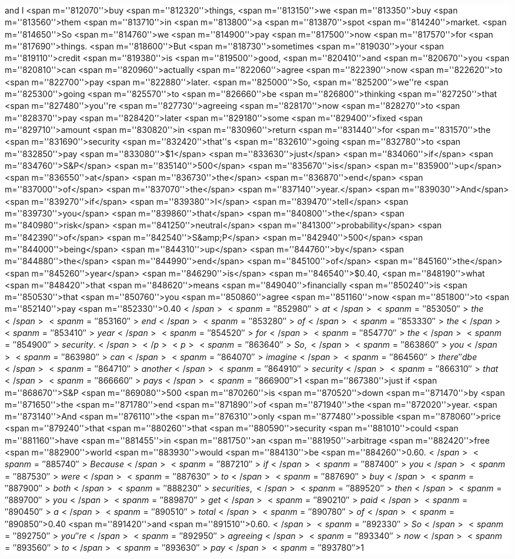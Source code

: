   and I</span> <span m=''812070''>buy</span> <span m=''812320''>things,</span> <span
  m=''813150''>we</span> <span m=''813350''>buy</span> <span m=''813560''>them</span>
  <span m=''813710''>in</span> <span m=''813800''>a</span> <span m=''813870''>spot</span>
  <span m=''814240''>market.</span> <span m=''814650''>So</span> <span m=''814760''>we</span>
  <span m=''814900''>pay</span> <span m=''817500''>now</span> <span m=''817570''>for</span>
  <span m=''817690''>things.</span> <span m=''818600''>But</span> <span m=''818730''>sometimes</span>
  <span m=''819030''>your</span> <span m=''819110''>credit</span> <span m=''819380''>is</span>
  <span m=''819500''>good,</span> <span m=''820410''>and</span> <span m=''820670''>you</span>
  <span m=''820810''>can</span> <span m=''820960''>actually</span> <span m=''822060''>agree</span>
  <span m=''822390''>now</span> <span m=''822620''>to</span> <span m=''822700''>pay</span>
  <span m=''822880''>later.</span> <span m=''825000''>So,</span> <span m=''825200''>we''re</span>
  <span m=''825300''>going</span> <span m=''825570''>to</span> <span m=''826660''>be</span>
  <span m=''826800''>thinking</span> <span m=''827250''>that</span> <span m=''827480''>you''re</span>
  <span m=''827730''>agreeing</span> <span m=''828170''>now</span> <span m=''828270''>to</span>
  <span m=''828370''>pay</span> <span m=''828420''>later</span> <span m=''829180''>some</span>
  <span m=''829400''>fixed</span> <span m=''829710''>amount</span> <span m=''830820''>in</span>
  <span m=''830960''>return</span> <span m=''831440''>for</span> <span m=''831570''>the</span>
  <span m=''831690''>security</span> <span m=''832420''>that''s</span> <span m=''832610''>going</span>
  <span m=''832780''>to</span> <span m=''832850''>pay</span> <span m=''833080''>$1</span>
  <span m=''833630''>just</span> <span m=''834060''>if</span> <span m=''834760''>S&P</span>
  <span m=''835140''>500</span> <span m=''835670''>is</span> <span m=''835900''>up</span>
  <span m=''836550''>at</span> <span m=''836730''>the</span> <span m=''836870''>end</span>
  <span m=''837000''>of</span> <span m=''837070''>the</span> <span m=''837140''>year.</span>
  <span m=''839030''>And</span> <span m=''839270''>if</span> <span m=''839380''>I</span>
  <span m=''839470''>tell</span> <span m=''839730''>you</span> <span m=''839860''>that</span>
  <span m=''840800''>the</span> <span m=''840980''>risk</span> <span m=''841250''>neutral</span>
  <span m=''841300''>probability</span> <span m=''842390''>of</span> <span m=''842540''>S&amp;P</span>
  <span m=''842940''>500</span> <span m=''844000''>being</span> <span m=''844310''>up</span>
  <span m=''844760''>by</span> <span m=''844880''>the</span> <span m=''844990''>end</span>
  <span m=''845100''>of</span> <span m=''845160''>the</span> <span m=''845260''>year</span>
  <span m=''846290''>is</span> <span m=''846540''>$0.40,</span> <span m=''848190''>what</span>
  <span m=''848420''>that</span> <span m=''848620''>means</span> <span m=''849040''>financially</span>
  <span m=''850240''>is</span> <span m=''850530''>that</span> <span m=''850760''>you</span>
  <span m=''850860''>agree</span> <span m=''851160''>now</span> <span m=''851800''>to</span>
  <span m=''852140''>pay</span> <span m=''852330''>$0.40</span> <span m=''852980''>at</span>
  <span m=''853050''>the</span> <span m=''853160''>end</span> <span m=''853280''>of</span>
  <span m=''853330''>the</span> <span m=''853410''>year</span> <span m=''854520''>for</span>
  <span m=''854770''>the</span> <span m=''854900''>security.</span> </p><p><span m=''863640''>So,</span>
  <span m=''863860''>you</span> <span m=''863980''>can</span> <span m=''864070''>imagine</span>
  <span m=''864560''>there''d be</span> <span m=''864710''>another</span> <span m=''864910''>security</span>
  <span m=''866310''>that</span> <span m=''866660''>pays</span> <span m=''866900''>$1</span>
  <span m=''867380''>just if</span> <span m=''868670''>S&P</span> <span m=''869080''>500</span>
  <span m=''870260''>is</span> <span m=''870520''>down</span> <span m=''871470''>by</span>
  <span m=''871650''>the</span> <span m=''871780''>end</span> <span m=''871890''>of</span>
  <span m=''871940''>the</span> <span m=''872020''>year.</span> <span m=''873140''>And</span>
  <span m=''876110''>the</span> <span m=''876310''>only</span> <span m=''877480''>possible</span>
  <span m=''878060''>price</span> <span m=''879240''>that</span> <span m=''880260''>that</span>
  <span m=''880590''>security</span> <span m=''881010''>could</span> <span m=''881160''>have</span>
  <span m=''881455''>in</span> <span m=''881750''>an</span> <span m=''881950''>arbitrage</span>
  <span m=''882420''>free</span> <span m=''882900''>world</span> <span m=''883930''>would</span>
  <span m=''884130''>be</span> <span m=''884260''>$0.60.</span> <span m=''885740''>Because</span>
  <span m=''887210''>if</span> <span m=''887400''>you</span> <span m=''887530''>were</span>
  <span m=''887630''>to</span> <span m=''887690''>buy</span> <span m=''887900''>both</span>
  <span m=''888230''>securities,</span> <span m=''889520''>then</span> <span m=''889700''>you</span>
  <span m=''889870''>get</span> <span m=''890210''>paid</span> <span m=''890450''>a</span>
  <span m=''890510''>total</span> <span m=''890780''>of</span> <span m=''890850''>$0.40</span>
  <span m=''891420''>and</span> <span m=''891510''>$0.60.</span> <span m=''892330''>So</span>
  <span m=''892750''>you''re</span> <span m=''892950''>agreeing</span> <span m=''893340''>now</span>
  <span m=''893560''>to</span> <span m=''893630''>pay</span> <span m=''893780''>$1</span>